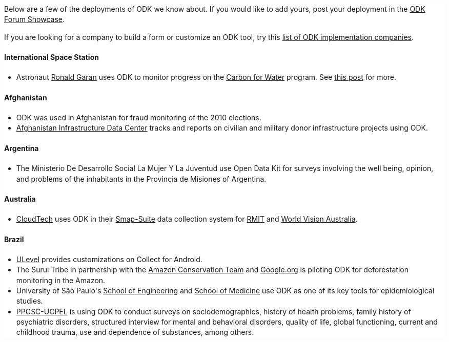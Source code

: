 Below are a few of the deployments of ODK we know about. If you would like to add yours, post your deployment in the [ODK Forum Showcase](https://forum.opendatakit.org/c/showcase).

If you are looking for a company to build a form or customize an ODK tool, try this [list of ODK implementation companies](//opendatakit.org/2011/09/list-of-odk-implementation-companies/).

#### International Space Station

<ul>
	<li>Astronaut <a href="http://www.nasa.gov/mission_pages/station/expeditions/expedition27/index.html">Ronald Garan</a> uses ODK to monitor progress on the <a href="http://www.vestergaard-frandsen.com/carbon-for-water/">Carbon for Water</a> program. See <a href="https://plus.google.com/116214152295449083654/posts/b4oBaj3VTQW">this post</a> for more.</li>
</ul>

#### Afghanistan

<ul>
	<li>ODK was used in Afghanistan for fraud monitoring of the 2010 elections.</li>
	<li><a href="http://www.aidc.af/aidc/">Afghanistan Infrastructure Data Center</a> tracks and reports on civilian and military donor infrastructure projects using ODK.</li>
</ul>

#### Argentina

<ul>
	<li>The Ministerio De Desarrollo Social La Mujer Y La Juventud use Open Data Kit for surveys involving the well being, opinion, and problems of the inhabitants in the Provincia de Misiones of Argentina.</li>
</ul>

#### Australia

<ul>
	<li><a href="http://www.cloudtec.com.au/index.html">CloudTech</a> uses ODK in their <a href="http://code.google.com/p/smap-suite/">Smap-Suite</a> data collection system for <a href="http://www.rmit.edu.au/">RMIT</a> and <a href="http://www.worldvision.com.au/">World Vision Australia</a>.</li>
</ul>

#### Brazil

<ul>
	<li><a href="http://www.ulevel.com/">ULevel</a> provides customizations on Collect for Android.</li>
	<li>The Surui Tribe in partnership with the <a href="http://www.amazonteam.org/">Amazon Conservation Team</a> and <a href="http://googleblog.blogspot.com/2009/12/seeing-forest-through-cloud.html">Google.org</a> is piloting ODK for deforestation monitoring in the Amazon.</li>
	<li>University of São Paulo's <a href="http://www.poli.usp.br/">School of Engineering</a> and <a href="http://www.fm.usp.br/">School of Medicine</a> use ODK as one of its key tools for epidemiological studies.</li>
	<li><a href="http://antares.ucpel.tche.br/ppgsaude/http://">PPGSC-UCPEL</a> is using ODK to conduct surveys on sociodemographics, history of health problems, family history of psychiatric disorders, structured interview for mental and behavioral disorders, quality of life, global functioning, current and childhood trauma, use and dependence of substances, among others.</li>
</ul>
